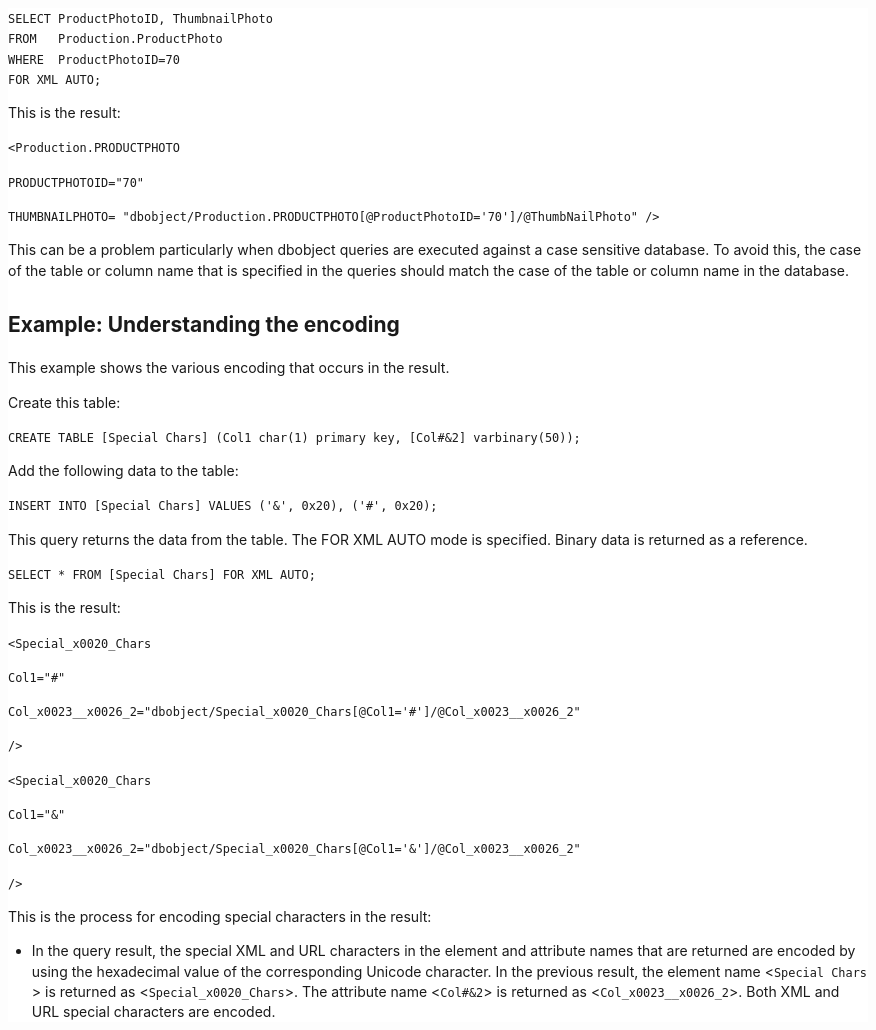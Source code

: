 ```  
SELECT ProductPhotoID, ThumbnailPhoto  
FROM   Production.ProductPhoto   
WHERE  ProductPhotoID=70  
FOR XML AUTO;  
```  
  
 This is the result:  
  
 `<Production.PRODUCTPHOTO`  
  
 `PRODUCTPHOTOID="70"`  
  
 `THUMBNAILPHOTO= "dbobject/Production.PRODUCTPHOTO[@ProductPhotoID='70']/@ThumbNailPhoto" />`  
  
 This can be a problem particularly when dbobject queries are executed against a case sensitive database. To avoid this, the case of the table or column name that is specified in the queries should match the case of the table or column name in the database.  
  
## Example: Understanding the encoding  
 This example shows the various encoding that occurs in the result.  
  
 Create this table:  
  
```  
CREATE TABLE [Special Chars] (Col1 char(1) primary key, [Col#&2] varbinary(50));  
```  
  
 Add the following data to the table:  
  
```  
INSERT INTO [Special Chars] VALUES ('&', 0x20), ('#', 0x20);  
```  
  
 This query returns the data from the table. The FOR XML AUTO mode is specified. Binary data is returned as a reference.  
  
```  
SELECT * FROM [Special Chars] FOR XML AUTO;  
```  
  
 This is the result:  
  
 `<Special_x0020_Chars`  
  
 `Col1="#"`  
  
 `Col_x0023__x0026_2="dbobject/Special_x0020_Chars[@Col1='#']/@Col_x0023__x0026_2"`  
  
 `/>`  
  
 `<Special_x0020_Chars`  
  
 `Col1="&"`  
  
 `Col_x0023__x0026_2="dbobject/Special_x0020_Chars[@Col1='&']/@Col_x0023__x0026_2"`  
  
 `/>`  
  
 This is the process for encoding special characters in the result:  
  
-   In the query result, the special XML and URL characters in the element and attribute names that are returned are encoded by using the hexadecimal value of the corresponding Unicode character. In the previous result, the element name <`Special Chars`> is returned as <`Special_x0020_Chars`>. The attribute name <`Col#&2`> is returned as <`Col_x0023__x0026_2`>. Both XML and URL special characters are encoded.  
  